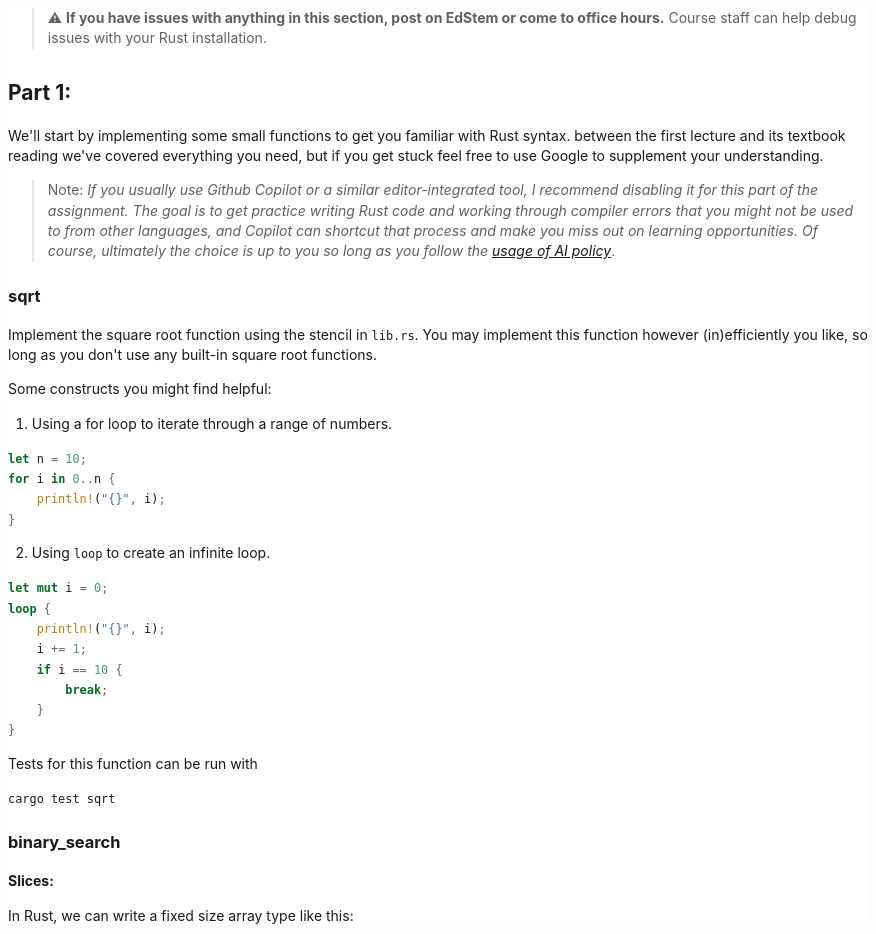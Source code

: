 > ⚠️ **If you have issues with anything in this section, post on EdStem or come to office hours.** Course staff can help debug issues with your Rust installation.

## Part 1:

We'll start by implementing some small functions to get you familiar with Rust
syntax. between the first lecture and its textbook reading we've covered everything you
need, but if you get stuck feel free to use Google to supplement your
understanding.

> Note: _If you usually use Github Copilot or a similar editor-integrated tool, I recommend disabling it for this part of the assignment. The goal is to get practice writing Rust code and working through compiler errors that you might not be used to from other languages, and Copilot can shortcut that process and make you miss out on learning opportunities. Of course, ultimately the choice is up to you so long as you follow the [usage of AI policy](https://www.cis.upenn.edu/~cis1905/2024fall/syllabus/#usage-of-ai)_.

### sqrt

Implement the square root function using the stencil in `lib.rs`. You may
implement this function however (in)efficiently you like, so long as you don't
use any built-in square root functions.

Some constructs you might find helpful:

1. Using a for loop to iterate through a range of numbers.
```rust
let n = 10;
for i in 0..n {
    println!("{}", i);
}
```
2. Using `loop` to create an infinite loop.
```rust
let mut i = 0;
loop {
    println!("{}", i);
    i += 1;
    if i == 10 {
        break;
    }
}
```

Tests for this function can be run with

```
cargo test sqrt
```

### binary_search

**Slices:**

In Rust, we can write a fixed size array type like this:

